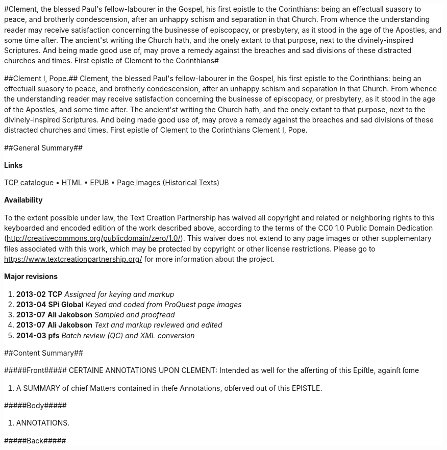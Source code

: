 #Clement, the blessed Paul's fellow-labourer in the Gospel, his first epistle to the Corinthians: being an effectuall suasory to peace, and brotherly condescension, after an unhappy schism and separation in that Church. From whence the understanding reader may receive satisfaction concerning the businesse of episcopacy, or presbytery, as it stood in the age of the Apostles, and some time after. The ancient'st writing the Church hath, and the onely extant to that purpose, next to the divinely-inspired Scriptures. And being made good use of, may prove a remedy against the breaches and sad divisions of these distracted churches and times. First epistle of Clement to the Corinthians#

##Clement I, Pope.##
Clement, the blessed Paul's fellow-labourer in the Gospel, his first epistle to the Corinthians: being an effectuall suasory to peace, and brotherly condescension, after an unhappy schism and separation in that Church. From whence the understanding reader may receive satisfaction concerning the businesse of episcopacy, or presbytery, as it stood in the age of the Apostles, and some time after. The ancient'st writing the Church hath, and the onely extant to that purpose, next to the divinely-inspired Scriptures. And being made good use of, may prove a remedy against the breaches and sad divisions of these distracted churches and times.
First epistle of Clement to the Corinthians
Clement I, Pope.

##General Summary##

**Links**

[TCP catalogue](http://www.ota.ox.ac.uk/tcp/)  • 
[HTML](http://tei.it.ox.ac.uk/tcp/Texts-HTML/free/A79/A79937.html)  • 
[EPUB](http://tei.it.ox.ac.uk/tcp/Texts-EPUB/free/A79/A79937.epub) • 
[Page images (Historical Texts)](https://historicaltexts.jisc.ac.uk/eebo-99862161e)

**Availability**

To the extent possible under law, the Text Creation Partnership has waived all copyright and related or neighboring rights to this keyboarded and encoded edition of the work described above, according to the terms of the CC0 1.0 Public Domain Dedication (http://creativecommons.org/publicdomain/zero/1.0/). This waiver does not extend to any page images or other supplementary files associated with this work, which may be protected by copyright or other license restrictions. Please go to https://www.textcreationpartnership.org/ for more information about the project.

**Major revisions**

1. __2013-02__ __TCP__ *Assigned for keying and markup*
1. __2013-04__ __SPi Global__ *Keyed and coded from ProQuest page images*
1. __2013-07__ __Ali Jakobson__ *Sampled and proofread*
1. __2013-07__ __Ali Jakobson__ *Text and markup reviewed and edited*
1. __2014-03__ __pfs__ *Batch review (QC) and XML conversion*

##Content Summary##

#####Front#####
CERTAINE ANNOTATIONS UPON CLEMENT: Intended as well for the aſſerting of this Epiſtle, againſt ſome 
1. A SUMMARY of chief Matters contained in theſe Annotations, obſerved out of this EPISTLE.

#####Body#####

1. ANNOTATIONS.

#####Back#####
